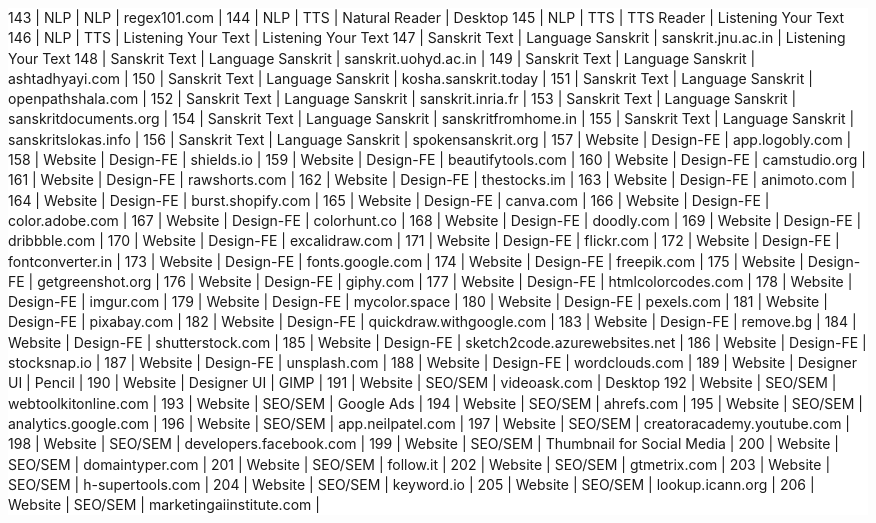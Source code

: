 143 | NLP | NLP | regex101.com | 
144 | NLP | TTS | Natural Reader | Desktop
145 | NLP | TTS | TTS Reader | Listening Your Text
146 | NLP | TTS | Listening Your Text | Listening Your Text
147 | Sanskrit Text | Language Sanskrit | sanskrit.jnu.ac.in | Listening Your Text
148 | Sanskrit Text | Language Sanskrit | sanskrit.uohyd.ac.in | 
149 | Sanskrit Text | Language Sanskrit | ashtadhyayi.com | 
150 | Sanskrit Text | Language Sanskrit | kosha.sanskrit.today | 
151 | Sanskrit Text | Language Sanskrit | openpathshala.com | 
152 | Sanskrit Text | Language Sanskrit | sanskrit.inria.fr | 
153 | Sanskrit Text | Language Sanskrit | sanskritdocuments.org | 
154 | Sanskrit Text | Language Sanskrit | sanskritfromhome.in | 
155 | Sanskrit Text | Language Sanskrit | sanskritslokas.info | 
156 | Sanskrit Text | Language Sanskrit | spokensanskrit.org | 
157 | Website | Design-FE | app.logobly.com | 
158 | Website | Design-FE | shields.io | 
159 | Website | Design-FE | beautifytools.com | 
160 | Website | Design-FE | camstudio.org | 
161 | Website | Design-FE | rawshorts.com | 
162 | Website | Design-FE | thestocks.im | 
163 | Website | Design-FE | animoto.com | 
164 | Website | Design-FE | burst.shopify.com | 
165 | Website | Design-FE | canva.com | 
166 | Website | Design-FE | color.adobe.com | 
167 | Website | Design-FE | colorhunt.co | 
168 | Website | Design-FE | doodly.com | 
169 | Website | Design-FE | dribbble.com | 
170 | Website | Design-FE | excalidraw.com | 
171 | Website | Design-FE | flickr.com | 
172 | Website | Design-FE | fontconverter.in | 
173 | Website | Design-FE | fonts.google.com | 
174 | Website | Design-FE | freepik.com | 
175 | Website | Design-FE | getgreenshot.org | 
176 | Website | Design-FE | giphy.com | 
177 | Website | Design-FE | htmlcolorcodes.com | 
178 | Website | Design-FE | imgur.com | 
179 | Website | Design-FE | mycolor.space | 
180 | Website | Design-FE | pexels.com | 
181 | Website | Design-FE | pixabay.com | 
182 | Website | Design-FE | quickdraw.withgoogle.com | 
183 | Website | Design-FE | remove.bg | 
184 | Website | Design-FE | shutterstock.com | 
185 | Website | Design-FE | sketch2code.azurewebsites.net | 
186 | Website | Design-FE | stocksnap.io | 
187 | Website | Design-FE | unsplash.com | 
188 | Website | Design-FE | wordclouds.com | 
189 | Website | Designer UI | Pencil | 
190 | Website | Designer UI | GIMP | 
191 | Website | SEO/SEM | videoask.com | Desktop
192 | Website | SEO/SEM | webtoolkitonline.com | 
193 | Website | SEO/SEM | Google Ads | 
194 | Website | SEO/SEM | ahrefs.com | 
195 | Website | SEO/SEM | analytics.google.com | 
196 | Website | SEO/SEM | app.neilpatel.com | 
197 | Website | SEO/SEM | creatoracademy.youtube.com | 
198 | Website | SEO/SEM | developers.facebook.com | 
199 | Website | SEO/SEM | Thumbnail for Social Media | 
200 | Website | SEO/SEM | domaintyper.com | 
201 | Website | SEO/SEM | follow.it | 
202 | Website | SEO/SEM | gtmetrix.com | 
203 | Website | SEO/SEM | h-supertools.com | 
204 | Website | SEO/SEM | keyword.io | 
205 | Website | SEO/SEM | lookup.icann.org | 
206 | Website | SEO/SEM | marketingaiinstitute.com | 